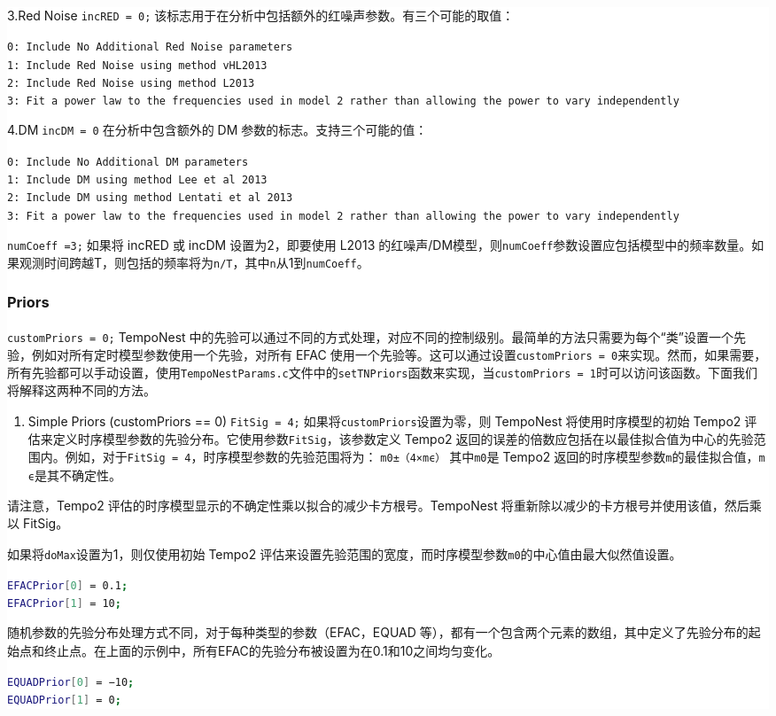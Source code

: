 3.Red Noise
`incRED = 0;`
该标志用于在分析中包括额外的红噪声参数。有三个可能的取值：

```bash
0: Include No Additional Red Noise parameters
1: Include Red Noise using method vHL2013
2: Include Red Noise using method L2013
3: Fit a power law to the frequencies used in model 2 rather than allowing the power to vary independently
```

4.DM
`incDM = 0`
在分析中包含额外的 DM 参数的标志。支持三个可能的值：

```bash
0: Include No Additional DM parameters
1: Include DM using method Lee et al 2013
2: Include DM using method Lentati et al 2013
3: Fit a power law to the frequencies used in model 2 rather than allowing the power to vary independently
```

`numCoeff =3;`
如果将 incRED 或 incDM 设置为2，即要使用 L2013 的红噪声/DM模型，则`numCoeff`参数设置应包括模型中的频率数量。如果观测时间跨越T，则包括的频率将为`n/T`，其中`n`从1到`numCoeff`。

### Priors

`customPriors = 0;`
TempoNest 中的先验可以通过不同的方式处理，对应不同的控制级别。最简单的方法只需要为每个“类”设置一个先验，例如对所有定时模型参数使用一个先验，对所有 EFAC 使用一个先验等。这可以通过设置`customPriors = 0`来实现。然而，如果需要，所有先验都可以手动设置，使用`TempoNestParams.c`文件中的`setTNPriors`函数来实现，当`customPriors = 1`时可以访问该函数。下面我们将解释这两种不同的方法。

1. Simple Priors (customPriors == 0)
`FitSig = 4;`
如果将`customPriors`设置为零，则 TempoNest 将使用时序模型的初始 Tempo2 评估来定义时序模型参数的先验分布。它使用参数`FitSig`，该参数定义 Tempo2 返回的误差的倍数应包括在以最佳拟合值为中心的先验范围内。例如，对于`FitSig = 4`，时序模型参数的先验范围将为： `m0±（4×mϵ）` 其中`m0`是 Tempo2 返回的时序模型参数`m`的最佳拟合值，`mϵ`是其不确定性。

请注意，Tempo2 评估的时序模型显示的不确定性乘以拟合的减少卡方根号。TempoNest 将重新除以减少的卡方根号并使用该值，然后乘以 FitSig。

如果将`doMax`设置为1，则仅使用初始 Tempo2 评估来设置先验范围的宽度，而时序模型参数`m0`的中心值由最大似然值设置。

```bash
EFACPrior[0] = 0.1; 
EFACPrior[1] = 10;
```

随机参数的先验分布处理方式不同，对于每种类型的参数（EFAC，EQUAD 等），都有一个包含两个元素的数组，其中定义了先验分布的起始点和终止点。在上面的示例中，所有EFAC的先验分布被设置为在0.1和10之间均匀变化。

```bash
EQUADPrior[0] = −10;
EQUADPrior[1] = 0;
```
